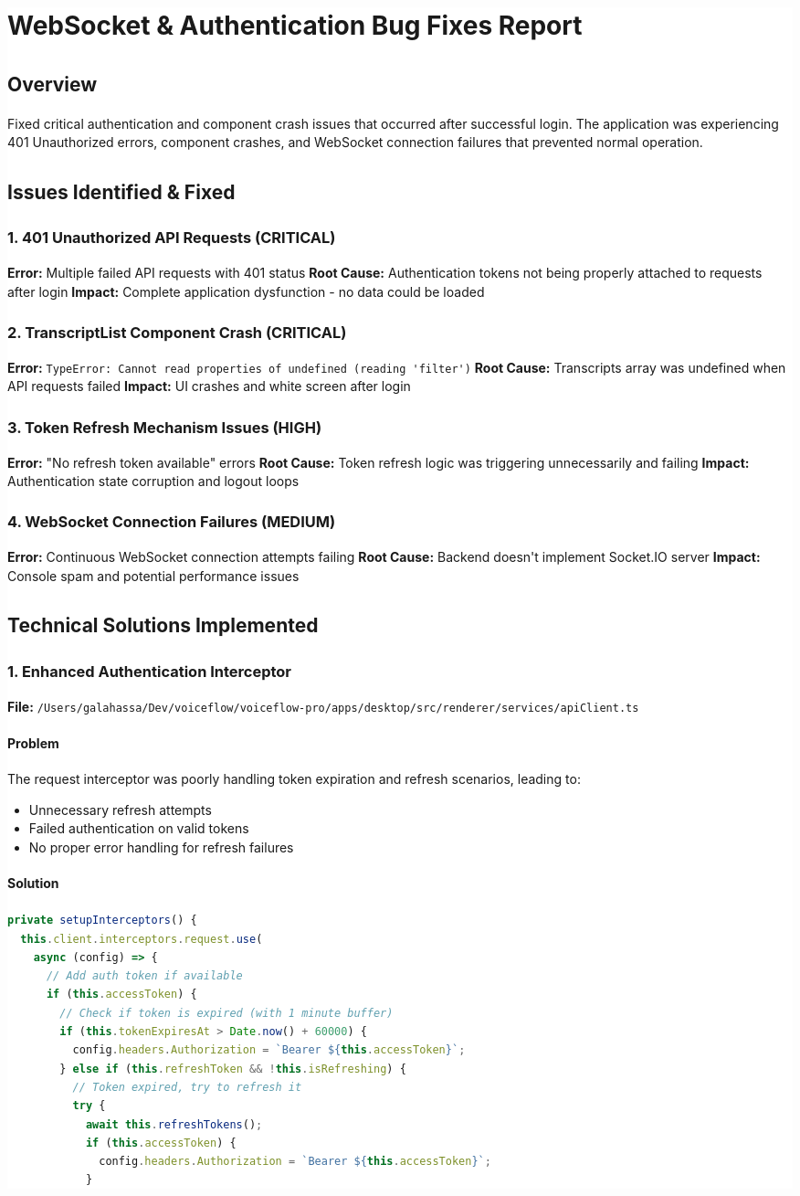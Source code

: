 # WebSocket & Authentication Bug Fixes Report

## Overview
Fixed critical authentication and component crash issues that occurred after successful login. The application was experiencing 401 Unauthorized errors, component crashes, and WebSocket connection failures that prevented normal operation.

## Issues Identified & Fixed

### 1. 401 Unauthorized API Requests (CRITICAL)
**Error:** Multiple failed API requests with 401 status
**Root Cause:** Authentication tokens not being properly attached to requests after login
**Impact:** Complete application dysfunction - no data could be loaded

### 2. TranscriptList Component Crash (CRITICAL)
**Error:** `TypeError: Cannot read properties of undefined (reading 'filter')`
**Root Cause:** Transcripts array was undefined when API requests failed
**Impact:** UI crashes and white screen after login

### 3. Token Refresh Mechanism Issues (HIGH)
**Error:** "No refresh token available" errors
**Root Cause:** Token refresh logic was triggering unnecessarily and failing
**Impact:** Authentication state corruption and logout loops

### 4. WebSocket Connection Failures (MEDIUM)
**Error:** Continuous WebSocket connection attempts failing
**Root Cause:** Backend doesn't implement Socket.IO server
**Impact:** Console spam and potential performance issues

## Technical Solutions Implemented

### 1. Enhanced Authentication Interceptor

**File:** `/Users/galahassa/Dev/voiceflow/voiceflow-pro/apps/desktop/src/renderer/services/apiClient.ts`

#### Problem
The request interceptor was poorly handling token expiration and refresh scenarios, leading to:
- Unnecessary refresh attempts
- Failed authentication on valid tokens
- No proper error handling for refresh failures

#### Solution
```typescript
private setupInterceptors() {
  this.client.interceptors.request.use(
    async (config) => {
      // Add auth token if available
      if (this.accessToken) {
        // Check if token is expired (with 1 minute buffer)
        if (this.tokenExpiresAt > Date.now() + 60000) {
          config.headers.Authorization = `Bearer ${this.accessToken}`;
        } else if (this.refreshToken && !this.isRefreshing) {
          // Token expired, try to refresh it
          try {
            await this.refreshTokens();
            if (this.accessToken) {
              config.headers.Authorization = `Bearer ${this.accessToken}`;
            }
```